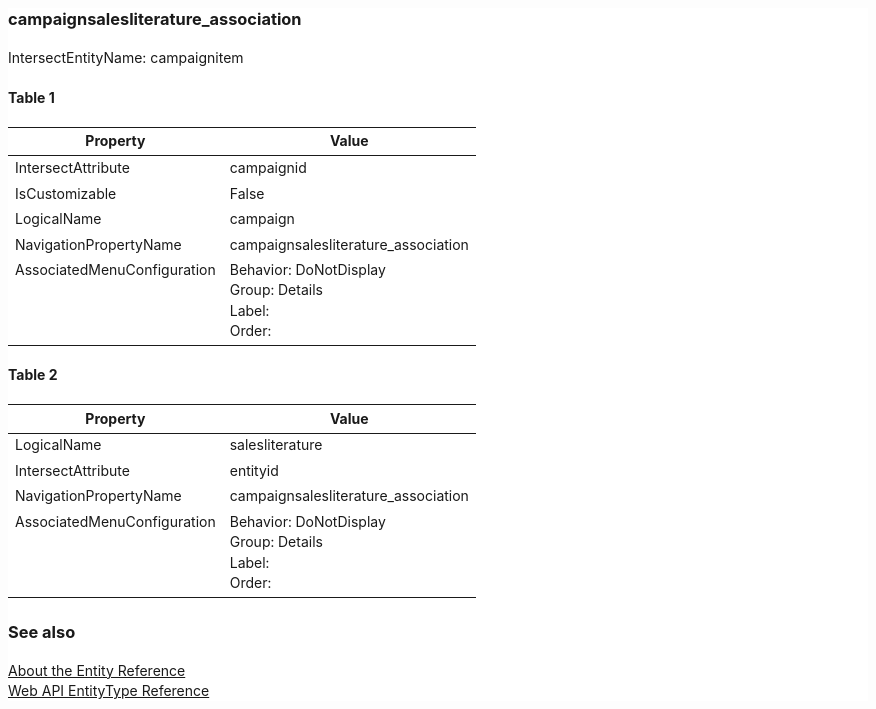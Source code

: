 
### <a name="BKMK_campaignsalesliterature_association"></a> campaignsalesliterature_association

IntersectEntityName: campaignitem<br />
#### Table 1

|Property|Value|
|--------|-----|
|IntersectAttribute|campaignid|
|IsCustomizable|False|
|LogicalName|campaign|
|NavigationPropertyName|campaignsalesliterature_association|
|AssociatedMenuConfiguration|Behavior: DoNotDisplay<br />Group: Details<br />Label: <br />Order: |

#### Table 2

|Property|Value|
|--------|-----|
|LogicalName|salesliterature|
|IntersectAttribute|entityid|
|NavigationPropertyName|campaignsalesliterature_association|
|AssociatedMenuConfiguration|Behavior: DoNotDisplay<br />Group: Details<br />Label: <br />Order: |


### See also

[About the Entity Reference](../about-entity-reference.md)<br />
[Web API EntityType Reference](/power-apps/developer/data-platform/webapi/reference/entitytypes)
